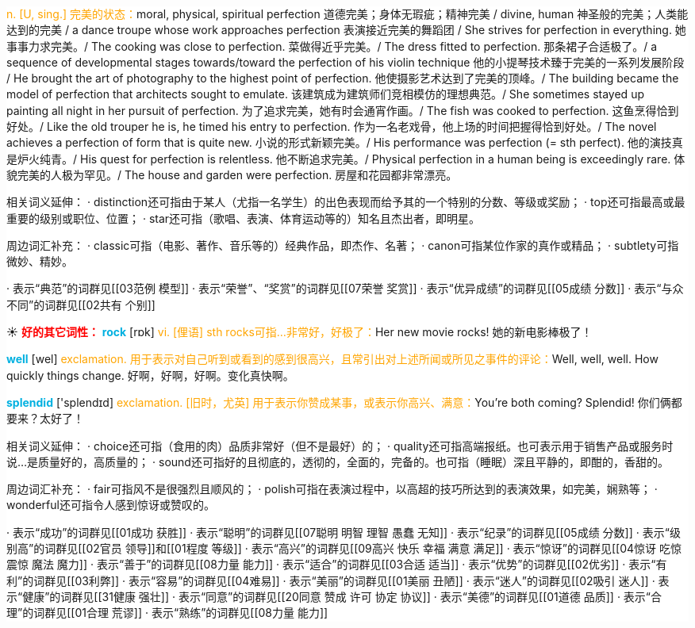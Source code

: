 <font color="orange">n. [U, sing.] 完美的状态：</font>moral, physical, spiritual perfection 道德完美；身体无瑕疵；精神完美 / divine, human 神圣般的完美；人类能达到的完美 / a dance troupe whose work approaches perfection 表演接近完美的舞蹈团 / She strives for perfection in everything. 她事事力求完美。/ The cooking was close to perfection. 菜做得近乎完美。/ The dress fitted to perfection. 那条裙子合适极了。/ a sequence of developmental stages towards/toward the perfection of his violin technique 他的小提琴技术臻于完美的一系列发展阶段 / He brought the art of photography to the highest point of perfection. 他使摄影艺术达到了完美的顶峰。/ The building became the model of perfection that architects sought to emulate. 该建筑成为建筑师们竞相模仿的理想典范。/ She sometimes stayed up painting all night in her pursuit of perfection. 为了追求完美，她有时会通宵作画。/ The fish was cooked to perfection. 这鱼烹得恰到好处。/ Like the old trouper he is, he timed his entry to perfection. 作为一名老戏骨，他上场的时间把握得恰到好处。/ The novel achieves a perfection of form that is quite new. 小说的形式新颖完美。/ His performance was perfection (= sth perfect). 他的演技真是炉火纯青。/ His quest for perfection is relentless. 他不断追求完美。/ Physical perfection in a human being is exceedingly rare. 体貌完美的人极为罕见。/ The house and garden were perfection. 房屋和花园都非常漂亮。

相关词义延伸：
· distinction还可指由于某人（尤指一名学生）的出色表现而给予其的一个特别的分数、等级或奖励；
· top还可指最高或最重要的级别或职位、位置；
· star还可指（歌唱、表演、体育运动等的）知名且杰出者，即明星。

周边词汇补充：
· classic可指（电影、著作、音乐等的）经典作品，即杰作、名著；
· canon可指某位作家的真作或精品；
· subtlety可指微妙、精妙。

· 表示“典范”的词群见[[03范例 模型]]
· 表示“荣誉”、“奖赏”的词群见[[07荣誉 奖赏]]
· 表示“优异成绩”的词群见[[05成绩 分数]]
· 表示“与众不同”的词群见[[02共有 个别]]

☀ <font color="red">**好的其它词性：**</font>
<font color="sky blue">**rock**</font> [rɒk] 
<font color="orange">vi. [俚语] sth rocks可指…非常好，好极了：</font>Her new movie rocks! 她的新电影棒极了！

<font color="sky blue">**well**</font> [wel] 
<font color="orange">exclamation. 用于表示对自己听到或看到的感到很高兴，且常引出对上述所闻或所见之事件的评论：</font>Well, well, well. How quickly things change. 好啊，好啊，好啊。变化真快啊。

<font color="sky blue">**splendid**</font> ['splendɪd] 
<font color="orange">exclamation. [旧时，尤英] 用于表示你赞成某事，或表示你高兴、满意：</font>You’re both coming? Splendid! 你们俩都要来？太好了！

相关词义延伸：
· choice还可指（食用的肉）品质非常好（但不是最好）的；
· quality还可指高端报纸。也可表示用于销售产品或服务时说…是质量好的，高质量的；
· sound还可指好的且彻底的，透彻的，全面的，完备的。也可指（睡眠）深且平静的，即酣的，香甜的。

周边词汇补充：
· fair可指风不是很强烈且顺风的；
· polish可指在表演过程中，以高超的技巧所达到的表演效果，如完美，娴熟等；
· wonderful还可指令人感到惊讶或赞叹的。

· 表示“成功”的词群见[[01成功 获胜]]
· 表示“聪明”的词群见[[07聪明 明智 理智 愚蠢 无知]]
· 表示“纪录”的词群见[[05成绩 分数]]
· 表示“级别高”的词群见[[02官员 领导]]和[[01程度 等级]]
· 表示“高兴”的词群见[[09高兴 快乐 幸福 满意 满足]]
· 表示“惊讶”的词群见[[04惊讶 吃惊 震惊 魔法 魔力]]
· 表示“善于”的词群见[[08力量 能力]]
· 表示“适合”的词群见[[03合适 适当]]
· 表示“优势”的词群见[[02优劣]]
· 表示“有利”的词群见[[03利弊]]
· 表示“容易”的词群见[[04难易]]
· 表示“美丽”的词群见[[01美丽 丑陋]]
· 表示“迷人”的词群见[[02吸引 迷人]]
· 表示“健康”的词群见[[31健康 强壮]]
· 表示“同意”的词群见[[20同意 赞成 许可 协定 协议]]
· 表示“美德”的词群见[[01道德 品质]]
· 表示“合理”的词群见[[01合理 荒谬]]
· 表示“熟练”的词群见[[08力量 能力]]